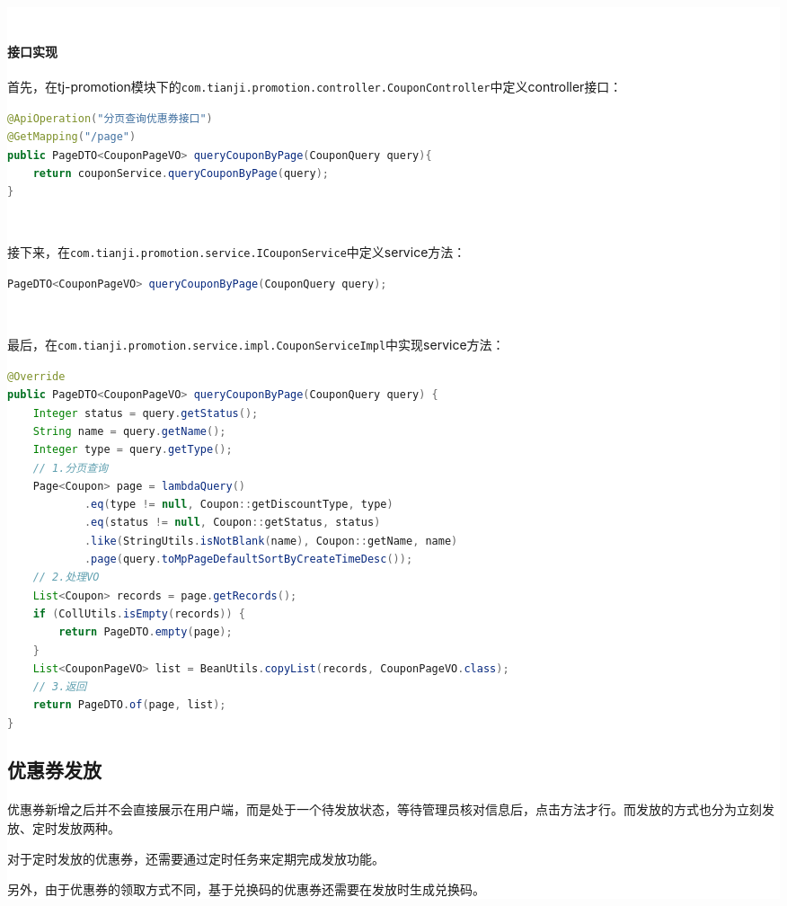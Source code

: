 <br/>

#### 接口实现

首先，在tj-promotion模块下的`com.tianji.promotion.controller.CouponController`中定义controller接口：

```Java
@ApiOperation("分页查询优惠券接口")
@GetMapping("/page")
public PageDTO<CouponPageVO> queryCouponByPage(CouponQuery query){
    return couponService.queryCouponByPage(query);
}
```

<br/>

接下来，在`com.tianji.promotion.service.ICouponService`中定义service方法：

```Java
PageDTO<CouponPageVO> queryCouponByPage(CouponQuery query);
```

<br/>

最后，在`com.tianji.promotion.service.impl.CouponServiceImpl`中实现service方法：

```Java
@Override
public PageDTO<CouponPageVO> queryCouponByPage(CouponQuery query) {
    Integer status = query.getStatus();
    String name = query.getName();
    Integer type = query.getType();
    // 1.分页查询
    Page<Coupon> page = lambdaQuery()
            .eq(type != null, Coupon::getDiscountType, type)
            .eq(status != null, Coupon::getStatus, status)
            .like(StringUtils.isNotBlank(name), Coupon::getName, name)
            .page(query.toMpPageDefaultSortByCreateTimeDesc());
    // 2.处理VO
    List<Coupon> records = page.getRecords();
    if (CollUtils.isEmpty(records)) {
        return PageDTO.empty(page);
    }
    List<CouponPageVO> list = BeanUtils.copyList(records, CouponPageVO.class);
    // 3.返回
    return PageDTO.of(page, list);
}
```



## 优惠券发放

优惠券新增之后并不会直接展示在用户端，而是处于一个待发放状态，等待管理员核对信息后，点击方法才行。而发放的方式也分为立刻发放、定时发放两种。

对于定时发放的优惠券，还需要通过定时任务来定期完成发放功能。

另外，由于优惠券的领取方式不同，基于兑换码的优惠券还需要在发放时生成兑换码。
